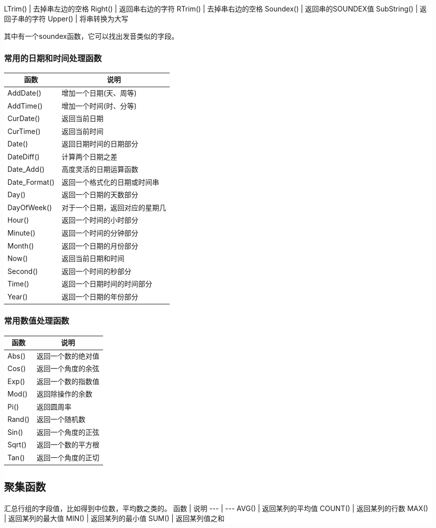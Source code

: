 LTrim() | 去掉串左边的空格
Right() | 返回串右边的字符
RTrim() | 去掉串右边的空格
Soundex() | 返回串的SOUNDEX值
SubString() | 返回子串的字符
Upper() | 将串转换为大写

其中有一个soundex函数，它可以找出发音类似的字段。

### 常用的日期和时间处理函数
函数 | 说明
--- | ---
AddDate() | 增加一个日期(天、周等)
AddTime() | 增加一个时间(时、分等)
CurDate() | 返回当前日期
CurTime() | 返回当前时间
Date() | 返回日期时间的日期部分
DateDiff() | 计算两个日期之差
Date_Add() | 高度灵活的日期运算函数
Date_Format() | 返回一个格式化的日期或时间串
Day() | 返回一个日期的天数部分
DayOfWeek() | 对于一个日期，返回对应的星期几
Hour() | 返回一个时间的小时部分
Minute() | 返回一个时间的分钟部分
Month() | 返回一个日期的月份部分
Now() | 返回当前日期和时间
Second() | 返回一个时间的秒部分
Time() | 返回一个日期时间的时间部分
Year() | 返回一个日期的年份部分

### 常用数值处理函数
函数 | 说明
--- | ---
Abs() | 返回一个数的绝对值
Cos() | 返回一个角度的余弦
Exp() | 返回一个数的指数值
Mod() | 返回除操作的余数
Pi() | 返回圆周率
Rand() | 返回一个随机数
Sin() | 返回一个角度的正弦
Sqrt() | 返回一个数的平方根
Tan() | 返回一个角度的正切

## 聚集函数
汇总行组的字段值，比如得到中位数，平均数之类的。
函数 | 说明
--- | ---
AVG() | 返回某列的平均值
COUNT() | 返回某列的行数
MAX() | 返回某列的最大值
MIN() | 返回某列的最小值
SUM() | 返回某列值之和
